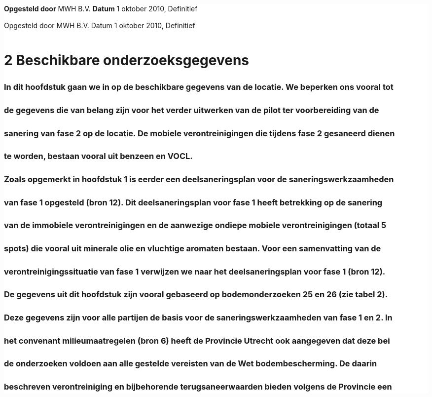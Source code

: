 
**Opgesteld door** MWH B.V. **Datum** 1 oktober 2010, Definitief 


 Opgesteld door MWH B.V. Datum 1 oktober 2010, Definitief 

# 2 Beschikbare onderzoeksgegevens 

### In dit hoofdstuk gaan we in op de beschikbare gegevens van de locatie. We beperken ons vooral tot 

### de gegevens die van belang zijn voor het verder uitwerken van de pilot ter voorbereiding van de 

### sanering van fase 2 op de locatie. De mobiele verontreinigingen die tijdens fase 2 gesaneerd dienen 

### te worden, bestaan vooral uit benzeen en VOCL. 

### Zoals opgemerkt in hoofdstuk 1 is eerder een deelsaneringsplan voor de saneringswerkzaamheden 

### van fase 1 opgesteld (bron 12). Dit deelsaneringsplan voor fase 1 heeft betrekking op de sanering 

### van de immobiele verontreinigingen en de aanwezige ondiepe mobiele verontreinigingen (totaal 5 

### spots) die vooral uit minerale olie en vluchtige aromaten bestaan. Voor een samenvatting van de 

### verontreinigingssituatie van fase 1 verwijzen we naar het deelsaneringsplan voor fase 1 (bron 12). 

### De gegevens uit dit hoofdstuk zijn vooral gebaseerd op bodemonderzoeken 25 en 26 (zie tabel 2). 

### Deze gegevens zijn voor alle partijen de basis voor de saneringswerkzaamheden van fase 1 en 2. In 

### het convenant milieumaatregelen (bron 6) heeft de Provincie Utrecht ook aangegeven dat deze bei

### de onderzoeken voldoen aan alle gestelde vereisten van de Wet bodembescherming. De daarin 

### beschreven verontreiniging en bijbehorende terugsaneerwaarden bieden volgens de Provincie een 
